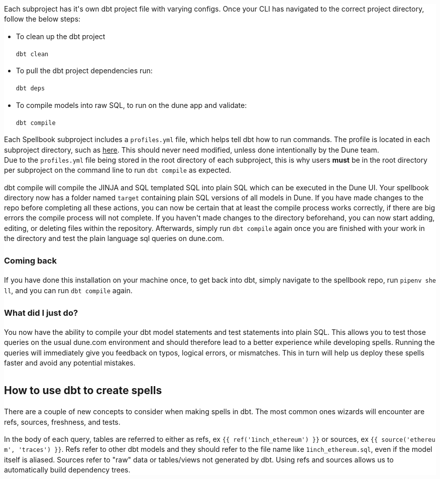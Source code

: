 Each subproject has it's own dbt project file with varying configs. Once your CLI has navigated to the correct project directory, follow the below steps:
- To clean up the dbt project
  ```console
  dbt clean
  ```

- To pull the dbt project dependencies run:
  ```console
  dbt deps
  ```

- To compile models into raw SQL, to run on the dune app and validate:
  ```console
  dbt compile
  ```

Each Spellbook subproject includes a `profiles.yml` file, which helps tell dbt how to run commands. The profile is located in each subproject directory, such as [here](./dbt_subprojects/dex/profiles.yml). This should never need modified, unless done intentionally by the Dune team.  
Due to the `profiles.yml` file being stored in the root directory of each subproject, this is why users **must** be in the root directory per subproject on the command line to run `dbt compile` as expected.

dbt compile will compile the JINJA and SQL templated SQL into plain SQL which can be executed in the Dune UI. Your spellbook directory now has a folder named `target` containing plain SQL versions of all models in Dune. If you have made changes to the repo before completing all these actions, you can now be certain that at least the compile process works correctly, if there are big errors the compile process will not complete.
If you haven't made changes to the directory beforehand, you can now start adding, editing, or deleting files within the repository.
Afterwards, simply run `dbt compile` again once you are finished with your work in the directory and test the plain language sql queries on dune.com.

### Coming back

If you have done this installation on your machine once, to get back into dbt, simply navigate to the spellbook repo, run `pipenv shell`, and you can run `dbt compile` again.

### What did I just do?

You now have the ability to compile your dbt model statements and test statements into plain SQL. This allows you to test those queries on the usual dune.com environment and should therefore lead to a better experience while developing spells. Running the queries will immediately give you feedback on typos, logical errors, or mismatches.
This in turn will help us deploy these spells faster and avoid any potential mistakes.

## How to use dbt to create spells

There are a couple of new concepts to consider when making spells in dbt. The most common ones wizards will encounter are refs, sources, freshness, and tests.

In the body of each query, tables are referred to either as refs, ex `{{ ref('1inch_ethereum') }}` or sources, ex `{{ source('ethereum', 'traces') }}`. Refs refer to other dbt models and they should refer to the file name like `1inch_ethereum.sql`, even if the model itself is aliased. Sources refer to "raw" data or tables/views not generated by dbt. Using refs and sources allows us to automatically build dependency trees.
